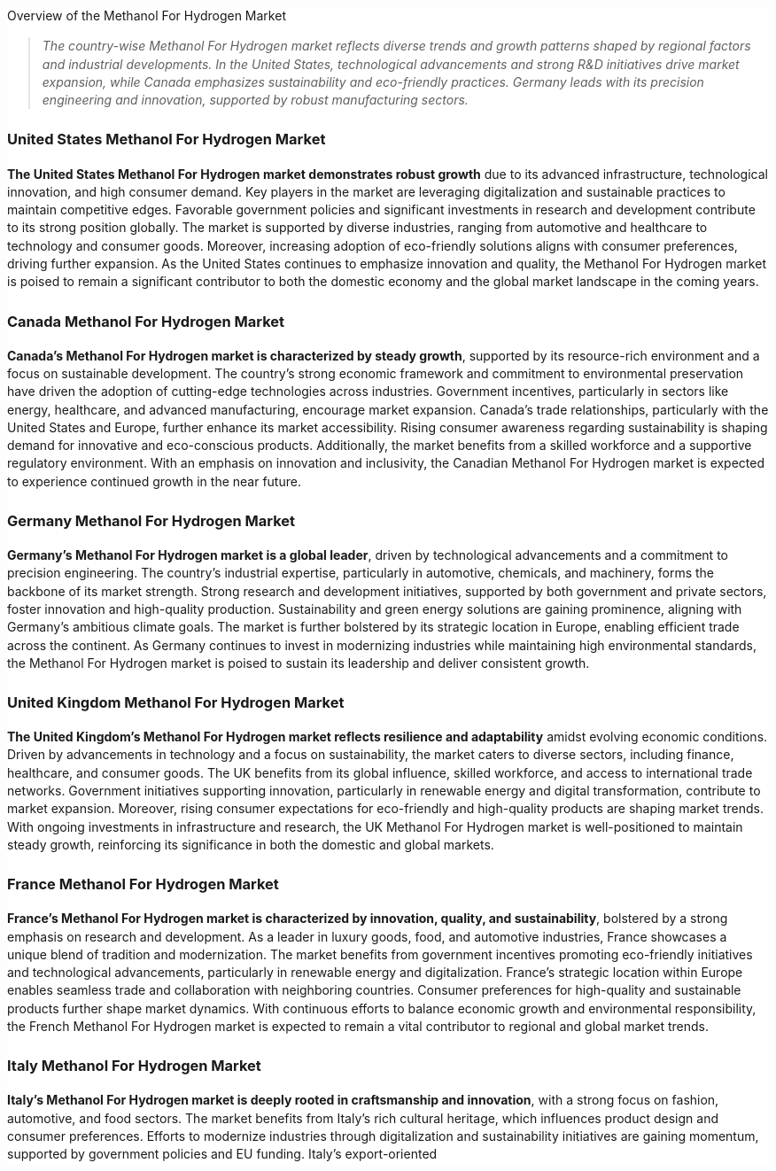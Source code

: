 Overview of the Methanol For Hydrogen Market<br /></span></h1><blockquote><p><em><span class="">The country-wise Methanol For Hydrogen market reflects diverse trends and growth patterns shaped by regional factors and industrial developments. In the United States, technological advancements and strong R&amp;D initiatives drive market expansion, while Canada emphasizes sustainability and eco-friendly practices. Germany leads with its precision engineering and innovation, supported by robust manufacturing sectors.</span></em></p></blockquote><h3><strong>United States Methanol For Hydrogen Market</strong></h3><p><strong>The United States Methanol For Hydrogen market demonstrates robust growth</strong> due to its advanced infrastructure, technological innovation, and high consumer demand. Key players in the market are leveraging digitalization and sustainable practices to maintain competitive edges. Favorable government policies and significant investments in research and development contribute to its strong position globally. The market is supported by diverse industries, ranging from automotive and healthcare to technology and consumer goods. Moreover, increasing adoption of eco-friendly solutions aligns with consumer preferences, driving further expansion. As the United States continues to emphasize innovation and quality, the Methanol For Hydrogen market is poised to remain a significant contributor to both the domestic economy and the global market landscape in the coming years.</p><h3><strong>Canada Methanol For Hydrogen Market</strong></h3><p><strong>Canada&rsquo;s Methanol For Hydrogen market is characterized by steady growth</strong>, supported by its resource-rich environment and a focus on sustainable development. The country&rsquo;s strong economic framework and commitment to environmental preservation have driven the adoption of cutting-edge technologies across industries. Government incentives, particularly in sectors like energy, healthcare, and advanced manufacturing, encourage market expansion. Canada&rsquo;s trade relationships, particularly with the United States and Europe, further enhance its market accessibility. Rising consumer awareness regarding sustainability is shaping demand for innovative and eco-conscious products. Additionally, the market benefits from a skilled workforce and a supportive regulatory environment. With an emphasis on innovation and inclusivity, the Canadian Methanol For Hydrogen market is expected to experience continued growth in the near future.</p><h3><strong>Germany Methanol For Hydrogen Market</strong></h3><p><strong>Germany&rsquo;s Methanol For Hydrogen market is a global leader</strong>, driven by technological advancements and a commitment to precision engineering. The country&rsquo;s industrial expertise, particularly in automotive, chemicals, and machinery, forms the backbone of its market strength. Strong research and development initiatives, supported by both government and private sectors, foster innovation and high-quality production. Sustainability and green energy solutions are gaining prominence, aligning with Germany&rsquo;s ambitious climate goals. The market is further bolstered by its strategic location in Europe, enabling efficient trade across the continent. As Germany continues to invest in modernizing industries while maintaining high environmental standards, the Methanol For Hydrogen market is poised to sustain its leadership and deliver consistent growth.</p><h3><strong>United Kingdom Methanol For Hydrogen Market</strong></h3><p><strong>The United Kingdom&rsquo;s Methanol For Hydrogen market reflects resilience and adaptability</strong> amidst evolving economic conditions. Driven by advancements in technology and a focus on sustainability, the market caters to diverse sectors, including finance, healthcare, and consumer goods. The UK benefits from its global influence, skilled workforce, and access to international trade networks. Government initiatives supporting innovation, particularly in renewable energy and digital transformation, contribute to market expansion. Moreover, rising consumer expectations for eco-friendly and high-quality products are shaping market trends. With ongoing investments in infrastructure and research, the UK Methanol For Hydrogen market is well-positioned to maintain steady growth, reinforcing its significance in both the domestic and global markets.</p><h3><strong>France Methanol For Hydrogen Market</strong></h3><p><strong>France&rsquo;s Methanol For Hydrogen market is characterized by innovation, quality, and sustainability</strong>, bolstered by a strong emphasis on research and development. As a leader in luxury goods, food, and automotive industries, France showcases a unique blend of tradition and modernization. The market benefits from government incentives promoting eco-friendly initiatives and technological advancements, particularly in renewable energy and digitalization. France&rsquo;s strategic location within Europe enables seamless trade and collaboration with neighboring countries. Consumer preferences for high-quality and sustainable products further shape market dynamics. With continuous efforts to balance economic growth and environmental responsibility, the French Methanol For Hydrogen market is expected to remain a vital contributor to regional and global market trends.</p><h3><strong>Italy Methanol For Hydrogen Market</strong></h3><p><strong>Italy&rsquo;s Methanol For Hydrogen market is deeply rooted in craftsmanship and innovation</strong>, with a strong focus on fashion, automotive, and food sectors. The market benefits from Italy&rsquo;s rich cultural heritage, which influences product design and consumer preferences. Efforts to modernize industries through digitalization and sustainability initiatives are gaining momentum, supported by government policies and EU funding. Italy&rsquo;s export-oriented